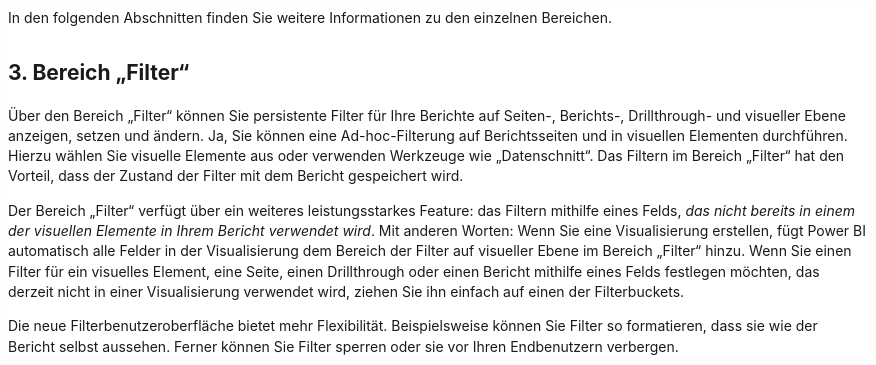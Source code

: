 In den folgenden Abschnitten finden Sie weitere Informationen zu den einzelnen Bereichen.

## <a name="3-the-filters-pane"></a>3. Bereich „Filter“
Über den Bereich „Filter“ können Sie persistente Filter für Ihre Berichte auf Seiten-, Berichts-, Drillthrough- und visueller Ebene anzeigen, setzen und ändern. Ja, Sie können eine Ad-hoc-Filterung auf Berichtsseiten und in visuellen Elementen durchführen. Hierzu wählen Sie visuelle Elemente aus oder verwenden Werkzeuge wie „Datenschnitt“. Das Filtern im Bereich „Filter“ hat den Vorteil, dass der Zustand der Filter mit dem Bericht gespeichert wird. 

Der Bereich „Filter“ verfügt über ein weiteres leistungsstarkes Feature: das Filtern mithilfe eines Felds, *das nicht bereits in einem der visuellen Elemente in Ihrem Bericht verwendet wird*. Mit anderen Worten: Wenn Sie eine Visualisierung erstellen, fügt Power BI automatisch alle Felder in der Visualisierung dem Bereich der Filter auf visueller Ebene im Bereich „Filter“ hinzu. Wenn Sie einen Filter für ein visuelles Element, eine Seite, einen Drillthrough oder einen Bericht mithilfe eines Felds festlegen möchten, das derzeit nicht in einer Visualisierung verwendet wird, ziehen Sie ihn einfach auf einen der Filterbuckets.

Die neue Filterbenutzeroberfläche bietet mehr Flexibilität. Beispielsweise können Sie Filter so formatieren, dass sie wie der Bericht selbst aussehen. Ferner können Sie Filter sperren oder sie vor Ihren Endbenutzern verbergen. 
